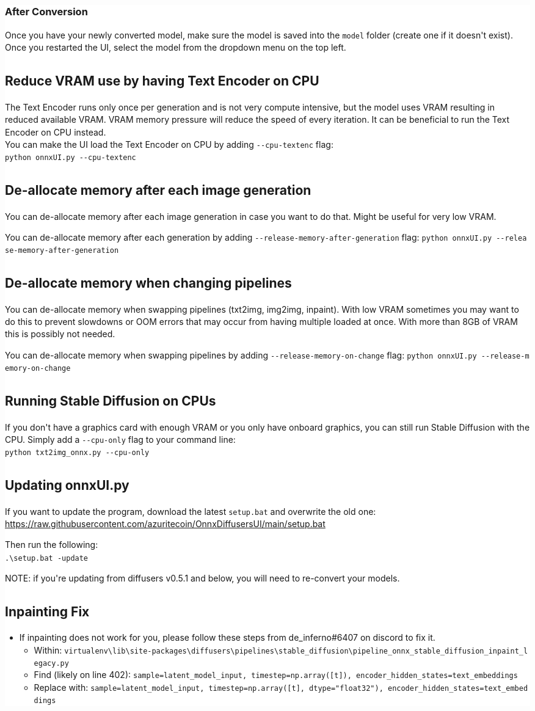### After Conversion

Once you have your newly converted model, make sure the model is saved into the `model` folder (create one if it doesn't exist). Once you restarted the UI, select the model from the dropdown menu on the top left.

## Reduce VRAM use by having Text Encoder on CPU
The Text Encoder runs only once per generation and is not very compute intensive, but the model uses VRAM resulting in reduced available VRAM.
VRAM memory pressure will reduce the speed of every iteration. It can be beneficial to run the Text Encoder on CPU instead.  
You can make the UI load the Text Encoder on CPU by adding `--cpu-textenc` flag:  
`python onnxUI.py --cpu-textenc`

## De-allocate memory after each image generation
You can de-allocate memory after each image generation in case you want to do that. Might be useful for very low VRAM.

You can de-allocate memory after each generation by adding `--release-memory-after-generation` flag:
`python onnxUI.py --release-memory-after-generation`

## De-allocate memory when changing pipelines
You can de-allocate memory when swapping pipelines (txt2img, img2img, inpaint). With low VRAM sometimes you may want to do this to prevent slowdowns or OOM errors that may occur from having multiple loaded at once. With more than 8GB of VRAM this is possibly not needed.

You can de-allocate memory when swapping pipelines by adding `--release-memory-on-change` flag:
`python onnxUI.py --release-memory-on-change`

## Running Stable Diffusion on CPUs

If you don't have a graphics card with enough VRAM or you only have onboard graphics, you can still run Stable Diffusion with the CPU. Simply add a `--cpu-only` flag to your command line:  
`python txt2img_onnx.py --cpu-only`

## Updating onnxUI.py

If you want to update the program, download the latest `setup.bat` and overwrite the old one: <https://raw.githubusercontent.com/azuritecoin/OnnxDiffusersUI/main/setup.bat>

Then run the following:  
`.\setup.bat -update`

NOTE: if you're updating from diffusers v0.5.1 and below, you will need to re-convert your models.

## Inpainting Fix
- If inpainting does not work for you, please follow these steps from de_inferno#6407 on discord to fix it.
    - Within: `virtualenv\lib\site-packages\diffusers\pipelines\stable_diffusion\pipeline_onnx_stable_diffusion_inpaint_legacy.py`
    - Find (likely on line 402): `sample=latent_model_input, timestep=np.array([t]), encoder_hidden_states=text_embeddings`
    - Replace with: `sample=latent_model_input, timestep=np.array([t], dtype="float32"), encoder_hidden_states=text_embeddings`
